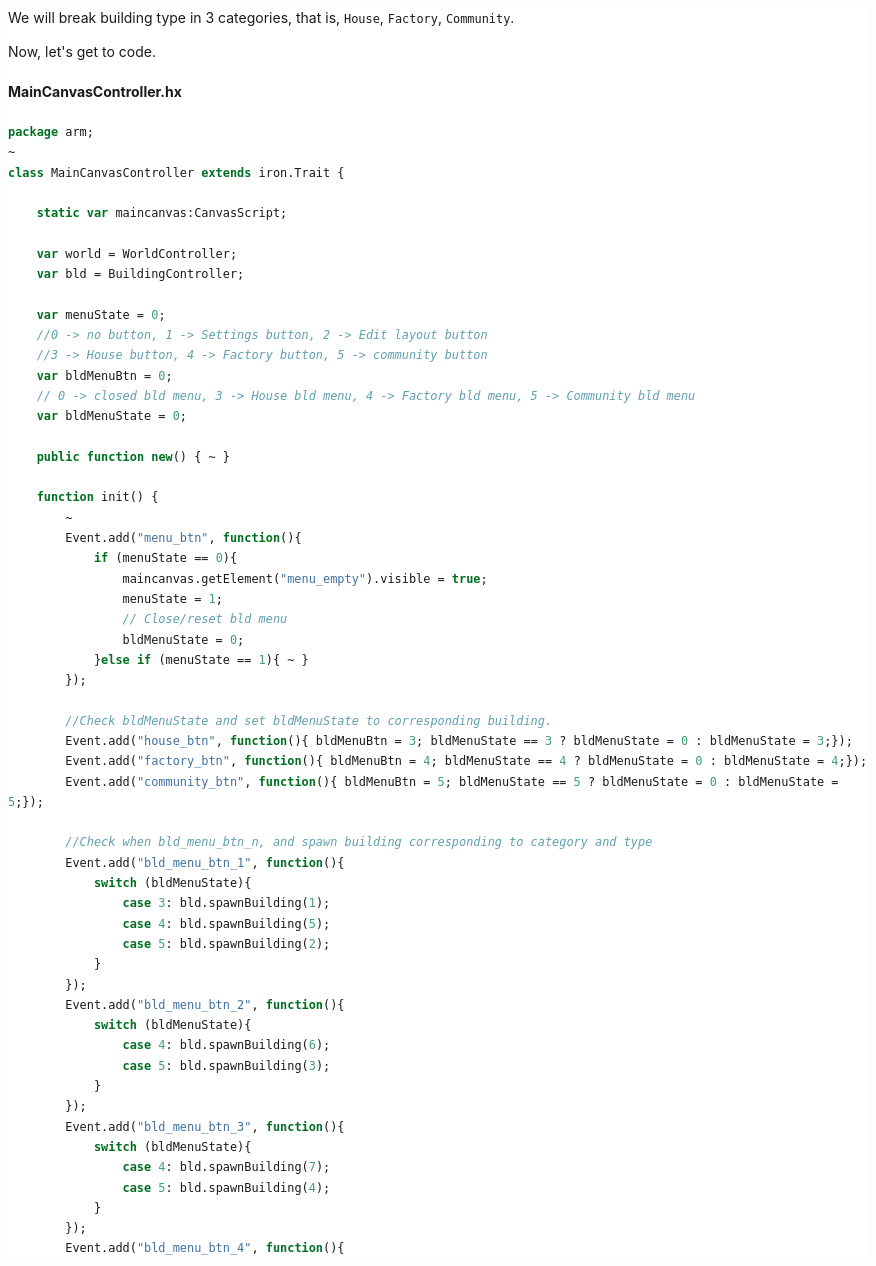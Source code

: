 We will break building type in 3 categories, that is, `House`, `Factory`, `Community`.

Now, let's get to code.


#### **MainCanvasController.hx**
```haxe
package arm;
~
class MainCanvasController extends iron.Trait {

    static var maincanvas:CanvasScript;

    var world = WorldController;
    var bld = BuildingController;

    var menuState = 0;
    //0 -> no button, 1 -> Settings button, 2 -> Edit layout button
    //3 -> House button, 4 -> Factory button, 5 -> community button
    var bldMenuBtn = 0;
    // 0 -> closed bld menu, 3 -> House bld menu, 4 -> Factory bld menu, 5 -> Community bld menu
    var bldMenuState = 0;

    public function new() { ~ }

    function init() {
        ~
        Event.add("menu_btn", function(){
            if (menuState == 0){
                maincanvas.getElement("menu_empty").visible = true;
                menuState = 1;
                // Close/reset bld menu
                bldMenuState = 0;
            }else if (menuState == 1){ ~ }
        });

        //Check bldMenuState and set bldMenuState to corresponding building.
        Event.add("house_btn", function(){ bldMenuBtn = 3; bldMenuState == 3 ? bldMenuState = 0 : bldMenuState = 3;});
        Event.add("factory_btn", function(){ bldMenuBtn = 4; bldMenuState == 4 ? bldMenuState = 0 : bldMenuState = 4;});
        Event.add("community_btn", function(){ bldMenuBtn = 5; bldMenuState == 5 ? bldMenuState = 0 : bldMenuState = 5;});

        //Check when bld_menu_btn_n, and spawn building corresponding to category and type
        Event.add("bld_menu_btn_1", function(){
            switch (bldMenuState){
                case 3: bld.spawnBuilding(1);
                case 4: bld.spawnBuilding(5);
                case 5: bld.spawnBuilding(2);
            }
        });
        Event.add("bld_menu_btn_2", function(){
            switch (bldMenuState){
                case 4: bld.spawnBuilding(6);
                case 5: bld.spawnBuilding(3);
            }
        });
        Event.add("bld_menu_btn_3", function(){
            switch (bldMenuState){
                case 4: bld.spawnBuilding(7);
                case 5: bld.spawnBuilding(4);
            }
        });
        Event.add("bld_menu_btn_4", function(){
```